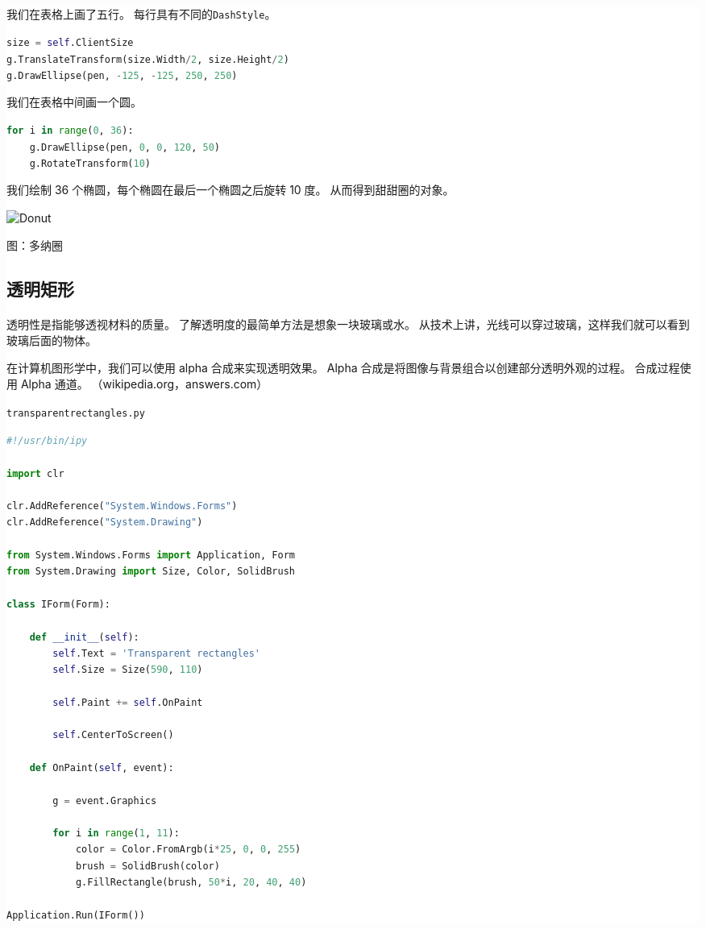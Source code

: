 我们在表格上画了五行。 每行具有不同的`DashStyle`。

```py
size = self.ClientSize
g.TranslateTransform(size.Width/2, size.Height/2)
g.DrawEllipse(pen, -125, -125, 250, 250)

```

我们在表格中间画一个圆。

```py
for i in range(0, 36):
    g.DrawEllipse(pen, 0, 0, 120, 50)
    g.RotateTransform(10)

```

我们绘制 36 个椭圆，每个椭圆在最后一个椭圆之后旋转 10 度。 从而得到甜甜圈的对象。

![Donut](img/71739669ef96a2f60e6504ca49810300.jpg)

图：多纳圈

## 透明矩形

透明性是指能够透视材料的质量。 了解透明度的最简单方法是想象一块玻璃或水。 从技术上讲，光线可以穿过玻璃，这样我们就可以看到玻璃后面的物体。

在计算机图形学中，我们可以使用 alpha 合成来实现透明效果。 Alpha 合成是将图像与背景组合以创建部分透明外观的过程。 合成过程使用 Alpha 通道。 （wikipedia.org，answers.com）

`transparentrectangles.py`

```py
#!/usr/bin/ipy

import clr

clr.AddReference("System.Windows.Forms")
clr.AddReference("System.Drawing")

from System.Windows.Forms import Application, Form
from System.Drawing import Size, Color, SolidBrush

class IForm(Form):

    def __init__(self):
        self.Text = 'Transparent rectangles'
        self.Size = Size(590, 110)

        self.Paint += self.OnPaint

        self.CenterToScreen()

    def OnPaint(self, event):

        g = event.Graphics

        for i in range(1, 11):
            color = Color.FromArgb(i*25, 0, 0, 255)
            brush = SolidBrush(color)
            g.FillRectangle(brush, 50*i, 20, 40, 40)

Application.Run(IForm())

```
